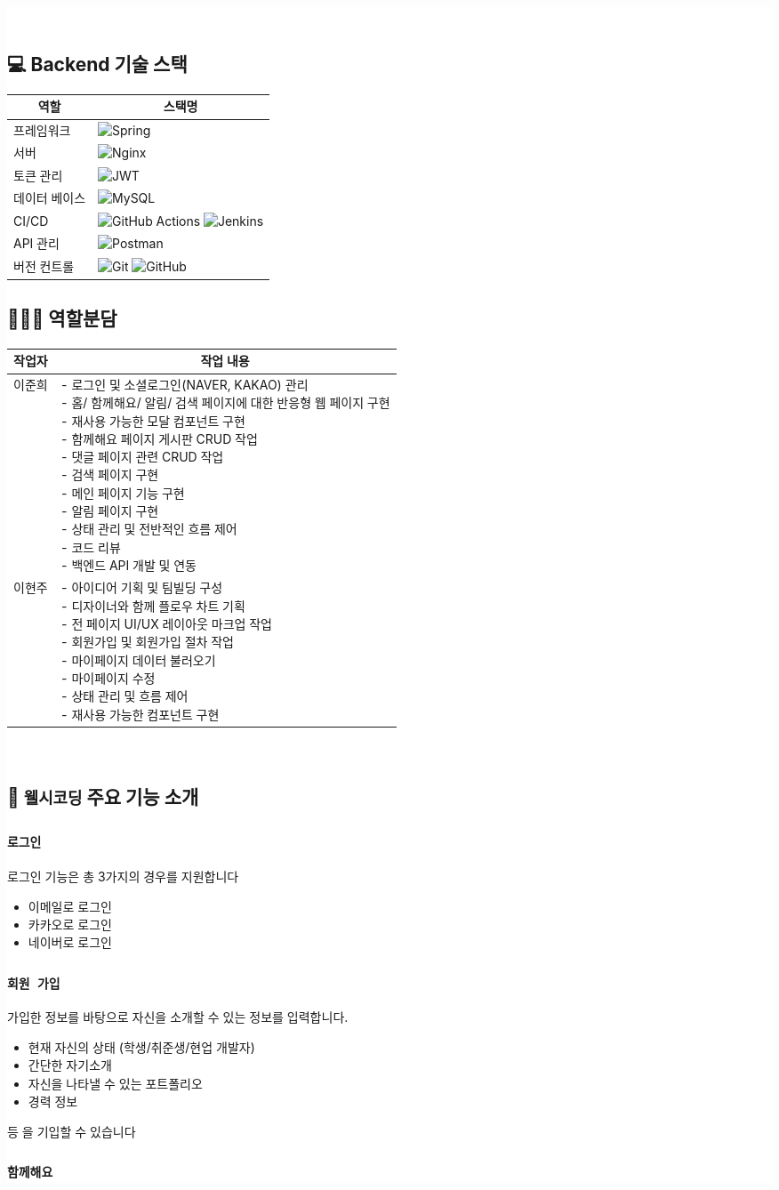 <br>

## 💻 Backend 기술 스택

| 역할          | 스택명                                                                                                                                                                                                                                             |
| ------------- | -------------------------------------------------------------------------------------------------------------------------------------------------------------------------------------------------------------------------------------------------- |
| 프레임워크    | ![Spring](https://img.shields.io/badge/spring-%236DB33F.svg?style=for-the-badge&logo=spring&logoColor=white)                                                                                                                                       |
| 서버          | ![Nginx](https://img.shields.io/badge/nginx-%23009639.svg?style=for-the-badge&logo=nginx&logoColor=white)                                                                                                                                          |
| 토큰 관리     | ![JWT](https://img.shields.io/badge/JWT-black?style=for-the-badge&logo=JSON%20web%20tokens)                                                                                                                                                        |
| 데이터 베이스 | ![MySQL](https://img.shields.io/badge/mysql-%2300f.svg?style=for-the-badge&logo=mysql&logoColor=white)                                                                                                                                             |
| CI/CD         | ![GitHub Actions](https://img.shields.io/badge/githubactions-%232671E5.svg?style=for-the-badge&logo=githubactions&logoColor=white) ![Jenkins](https://img.shields.io/badge/jenkins-%232C5263.svg?style=for-the-badge&logo=jenkins&logoColor=white) |
| API 관리      | ![Postman](https://img.shields.io/badge/Postman-FF6C37?style=for-the-badge&logo=postman&logoColor=white)                                                                                                                                           |
| 버전 컨트롤   | ![Git](https://img.shields.io/badge/git-%23F05033.svg?style=for-the-badge&logo=git&logoColor=white) ![GitHub](https://img.shields.io/badge/github-%23121011.svg?style=for-the-badge&logo=github&logoColor=white)                                   |

## 🧑🏻‍💻 역할분담

| 작업자 | 작업 내용                                                                                                                                                                                                                                                                                                                                                                                        |
| ------ | ------------------------------------------------------------------------------------------------------------------------------------------------------------------------------------------------------------------------------------------------------------------------------------------------------------------------------------------------------------------------------------------------ |
| 이준희 | - 로그인 및 소셜로그인(NAVER, KAKAO) 관리 <br> - 홈/ 함께해요/ 알림/ 검색 페이지에 대한 반응형 웹 페이지 구현 <br> - 재사용 가능한 모달 컴포넌트 구현<br> - 함께해요 페이지 게시판 CRUD 작업 <br> - 댓글 페이지 관련 CRUD 작업<br> - 검색 페이지 구현 <br> - 메인 페이지 기능 구현 <br> - 알림 페이지 구현<br> - 상태 관리 및 전반적인 흐름 제어 <br> - 코드 리뷰 <br> - 백엔드 API 개발 및 연동 |
| 이현주 | - 아이디어 기획 및 팀빌딩 구성 <br> - 디자이너와 함께 플로우 차트 기획 <br> - 전 페이지 UI/UX 레이아웃 마크업 작업 <br> - 회원가입 및 회원가입 절차 작업 <br> - 마이페이지 데이터 불러오기 <br> - 마이페이지 수정  <br> - 상태 관리 및 흐름 제어 <br> - 재사용 가능한 컴포넌트 구현                                                                                                                                                                                                                                                                                                                                         |

<br>

## 🌟 `웰시코딩` 주요 기능 소개

### `로그인`

로그인 기능은 총 3가지의 경우를 지원합니다

- 이메일로 로그인
- 카카오로 로그인
- 네이버로 로그인

### `회원 가입`

가입한 정보를 바탕으로 자신을 소개할 수 있는 정보를 입력합니다.

- 현재 자신의 상태 (학생/취준생/현업 개발자)
- 간단한 자기소개
- 자신을 나타낼 수 있는 포트폴리오
- 경력 정보

등 을 기입할 수 있습니다

### `함께해요`
